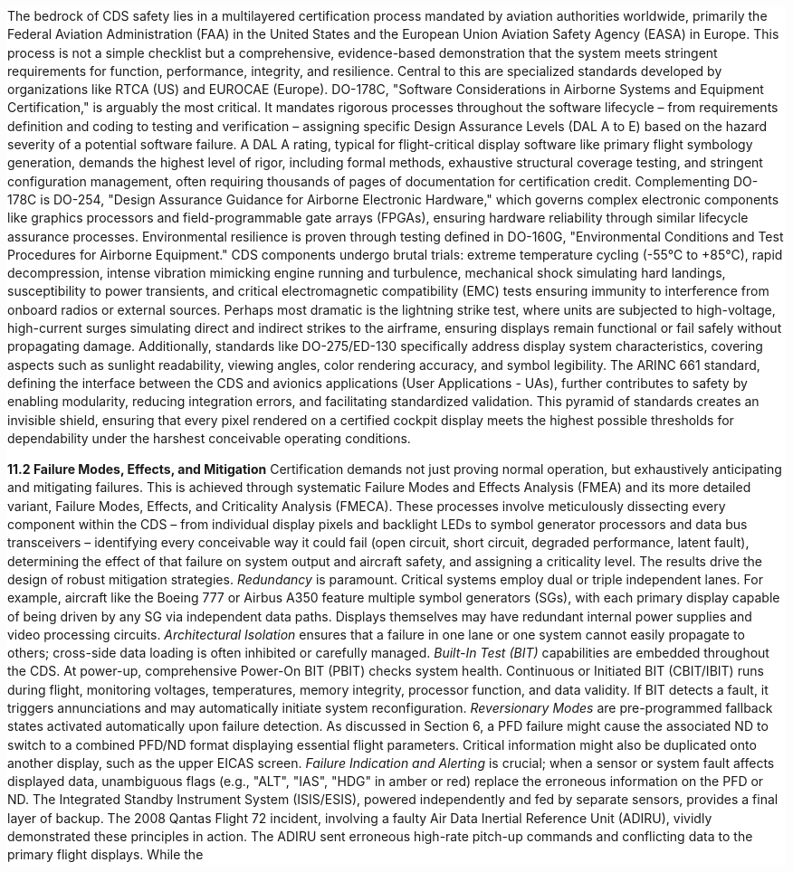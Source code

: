 The bedrock of CDS safety lies in a multilayered certification process mandated by aviation authorities worldwide, primarily the Federal Aviation Administration (FAA) in the United States and the European Union Aviation Safety Agency (EASA) in Europe. This process is not a simple checklist but a comprehensive, evidence-based demonstration that the system meets stringent requirements for function, performance, integrity, and resilience. Central to this are specialized standards developed by organizations like RTCA (US) and EUROCAE (Europe). DO-178C, "Software Considerations in Airborne Systems and Equipment Certification," is arguably the most critical. It mandates rigorous processes throughout the software lifecycle – from requirements definition and coding to testing and verification – assigning specific Design Assurance Levels (DAL A to E) based on the hazard severity of a potential software failure. A DAL A rating, typical for flight-critical display software like primary flight symbology generation, demands the highest level of rigor, including formal methods, exhaustive structural coverage testing, and stringent configuration management, often requiring thousands of pages of documentation for certification credit. Complementing DO-178C is DO-254, "Design Assurance Guidance for Airborne Electronic Hardware," which governs complex electronic components like graphics processors and field-programmable gate arrays (FPGAs), ensuring hardware reliability through similar lifecycle assurance processes. Environmental resilience is proven through testing defined in DO-160G, "Environmental Conditions and Test Procedures for Airborne Equipment." CDS components undergo brutal trials: extreme temperature cycling (-55°C to +85°C), rapid decompression, intense vibration mimicking engine running and turbulence, mechanical shock simulating hard landings, susceptibility to power transients, and critical electromagnetic compatibility (EMC) tests ensuring immunity to interference from onboard radios or external sources. Perhaps most dramatic is the lightning strike test, where units are subjected to high-voltage, high-current surges simulating direct and indirect strikes to the airframe, ensuring displays remain functional or fail safely without propagating damage. Additionally, standards like DO-275/ED-130 specifically address display system characteristics, covering aspects such as sunlight readability, viewing angles, color rendering accuracy, and symbol legibility. The ARINC 661 standard, defining the interface between the CDS and avionics applications (User Applications - UAs), further contributes to safety by enabling modularity, reducing integration errors, and facilitating standardized validation. This pyramid of standards creates an invisible shield, ensuring that every pixel rendered on a certified cockpit display meets the highest possible thresholds for dependability under the harshest conceivable operating conditions.

**11.2 Failure Modes, Effects, and Mitigation**
Certification demands not just proving normal operation, but exhaustively anticipating and mitigating failures. This is achieved through systematic Failure Modes and Effects Analysis (FMEA) and its more detailed variant, Failure Modes, Effects, and Criticality Analysis (FMECA). These processes involve meticulously dissecting every component within the CDS – from individual display pixels and backlight LEDs to symbol generator processors and data bus transceivers – identifying every conceivable way it could fail (open circuit, short circuit, degraded performance, latent fault), determining the effect of that failure on system output and aircraft safety, and assigning a criticality level. The results drive the design of robust mitigation strategies. *Redundancy* is paramount. Critical systems employ dual or triple independent lanes. For example, aircraft like the Boeing 777 or Airbus A350 feature multiple symbol generators (SGs), with each primary display capable of being driven by any SG via independent data paths. Displays themselves may have redundant internal power supplies and video processing circuits. *Architectural Isolation* ensures that a failure in one lane or one system cannot easily propagate to others; cross-side data loading is often inhibited or carefully managed. *Built-In Test (BIT)* capabilities are embedded throughout the CDS. At power-up, comprehensive Power-On BIT (PBIT) checks system health. Continuous or Initiated BIT (CBIT/IBIT) runs during flight, monitoring voltages, temperatures, memory integrity, processor function, and data validity. If BIT detects a fault, it triggers annunciations and may automatically initiate system reconfiguration. *Reversionary Modes* are pre-programmed fallback states activated automatically upon failure detection. As discussed in Section 6, a PFD failure might cause the associated ND to switch to a combined PFD/ND format displaying essential flight parameters. Critical information might also be duplicated onto another display, such as the upper EICAS screen. *Failure Indication and Alerting* is crucial; when a sensor or system fault affects displayed data, unambiguous flags (e.g., "ALT", "IAS", "HDG" in amber or red) replace the erroneous information on the PFD or ND. The Integrated Standby Instrument System (ISIS/ESIS), powered independently and fed by separate sensors, provides a final layer of backup. The 2008 Qantas Flight 72 incident, involving a faulty Air Data Inertial Reference Unit (ADIRU), vividly demonstrated these principles in action. The ADIRU sent erroneous high-rate pitch-up commands and conflicting data to the primary flight displays. While the
